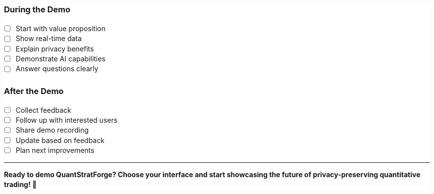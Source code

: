 ### During the Demo
- [ ] Start with value proposition
- [ ] Show real-time data
- [ ] Explain privacy benefits
- [ ] Demonstrate AI capabilities
- [ ] Answer questions clearly

### After the Demo
- [ ] Collect feedback
- [ ] Follow up with interested users
- [ ] Share demo recording
- [ ] Update based on feedback
- [ ] Plan next improvements

---

**Ready to demo QuantStratForge? Choose your interface and start showcasing the future of privacy-preserving quantitative trading! 🚀**
